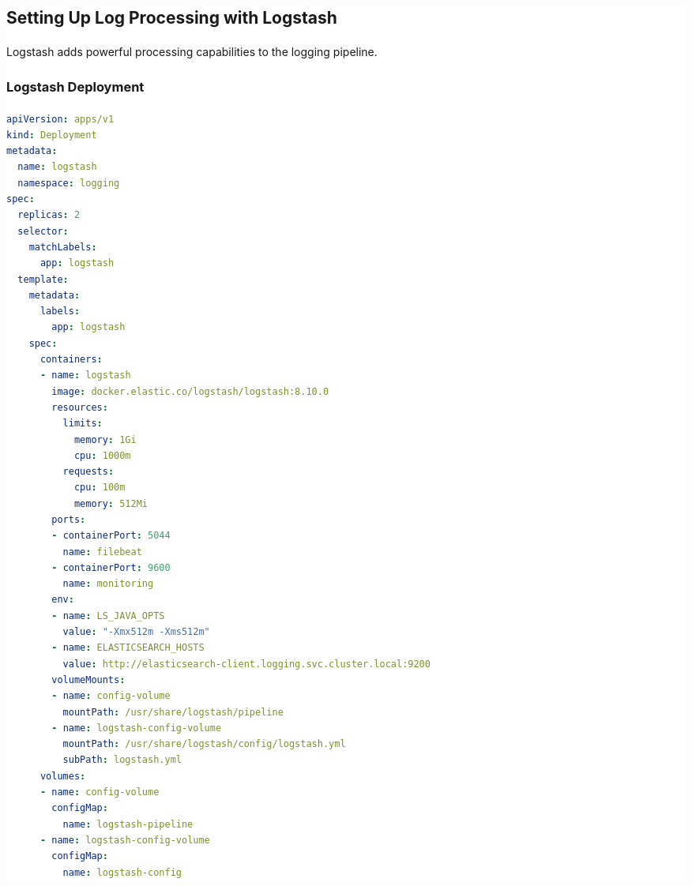## Setting Up Log Processing with Logstash

Logstash adds powerful processing capabilities to the logging pipeline.

### Logstash Deployment

```yaml
apiVersion: apps/v1
kind: Deployment
metadata:
  name: logstash
  namespace: logging
spec:
  replicas: 2
  selector:
    matchLabels:
      app: logstash
  template:
    metadata:
      labels:
        app: logstash
    spec:
      containers:
      - name: logstash
        image: docker.elastic.co/logstash/logstash:8.10.0
        resources:
          limits:
            memory: 1Gi
            cpu: 1000m
          requests:
            cpu: 100m
            memory: 512Mi
        ports:
        - containerPort: 5044
          name: filebeat
        - containerPort: 9600
          name: monitoring
        env:
        - name: LS_JAVA_OPTS
          value: "-Xmx512m -Xms512m"
        - name: ELASTICSEARCH_HOSTS
          value: http://elasticsearch-client.logging.svc.cluster.local:9200
        volumeMounts:
        - name: config-volume
          mountPath: /usr/share/logstash/pipeline
        - name: logstash-config-volume
          mountPath: /usr/share/logstash/config/logstash.yml
          subPath: logstash.yml
      volumes:
      - name: config-volume
        configMap:
          name: logstash-pipeline
      - name: logstash-config-volume
        configMap:
          name: logstash-config
```
